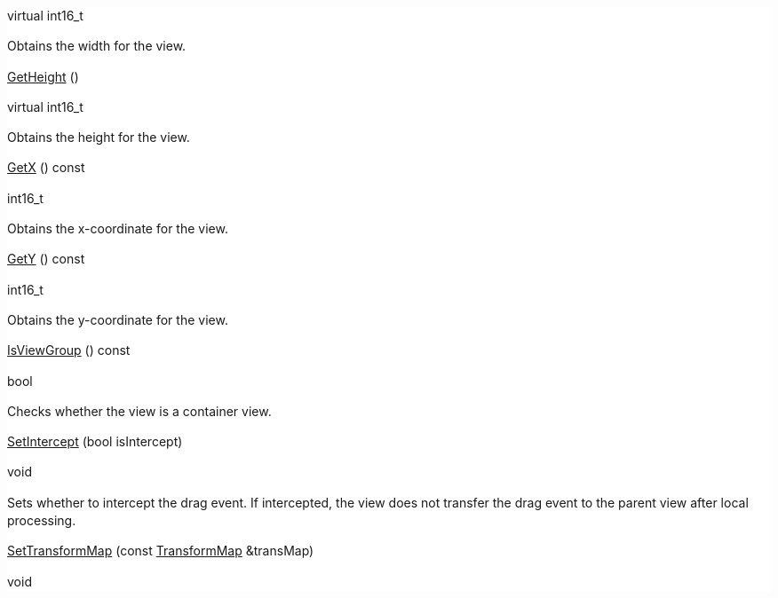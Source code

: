 <td class="cellrowborder" valign="top" width="50%" headers="mcps1.1.3.1.2 "><p id="p893405486093534"><a name="p893405486093534"></a><a name="p893405486093534"></a>virtual int16_t </p>
<p id="p1911966435093534"><a name="p1911966435093534"></a><a name="p1911966435093534"></a>Obtains the width for the view. </p>
</td>
</tr>
<tr id="row1613426598093534"><td class="cellrowborder" valign="top" width="50%" headers="mcps1.1.3.1.1 "><p id="p696895214093534"><a name="p696895214093534"></a><a name="p696895214093534"></a><a href="graphic.md#ga9b35f4603a561c7a9a29b023a022ac97">GetHeight</a> ()</p>
</td>
<td class="cellrowborder" valign="top" width="50%" headers="mcps1.1.3.1.2 "><p id="p1388987828093534"><a name="p1388987828093534"></a><a name="p1388987828093534"></a>virtual int16_t </p>
<p id="p567762632093534"><a name="p567762632093534"></a><a name="p567762632093534"></a>Obtains the height for the view. </p>
</td>
</tr>
<tr id="row664857692093534"><td class="cellrowborder" valign="top" width="50%" headers="mcps1.1.3.1.1 "><p id="p1314708127093534"><a name="p1314708127093534"></a><a name="p1314708127093534"></a><a href="graphic.md#ga89dc5f8fb1cb4b2259dc0439185359f1">GetX</a> () const</p>
</td>
<td class="cellrowborder" valign="top" width="50%" headers="mcps1.1.3.1.2 "><p id="p1321237582093534"><a name="p1321237582093534"></a><a name="p1321237582093534"></a>int16_t </p>
<p id="p1921018049093534"><a name="p1921018049093534"></a><a name="p1921018049093534"></a>Obtains the x-coordinate for the view. </p>
</td>
</tr>
<tr id="row1782492533093534"><td class="cellrowborder" valign="top" width="50%" headers="mcps1.1.3.1.1 "><p id="p2130601081093534"><a name="p2130601081093534"></a><a name="p2130601081093534"></a><a href="graphic.md#ga193619d649204b0e9bb854d3b30275c3">GetY</a> () const</p>
</td>
<td class="cellrowborder" valign="top" width="50%" headers="mcps1.1.3.1.2 "><p id="p72744647093534"><a name="p72744647093534"></a><a name="p72744647093534"></a>int16_t </p>
<p id="p1226327479093534"><a name="p1226327479093534"></a><a name="p1226327479093534"></a>Obtains the y-coordinate for the view. </p>
</td>
</tr>
<tr id="row1848884703093534"><td class="cellrowborder" valign="top" width="50%" headers="mcps1.1.3.1.1 "><p id="p734683391093534"><a name="p734683391093534"></a><a name="p734683391093534"></a><a href="graphic.md#gab2ce8c11abbd55f40687f38a52511b11">IsViewGroup</a> () const</p>
</td>
<td class="cellrowborder" valign="top" width="50%" headers="mcps1.1.3.1.2 "><p id="p1147032508093534"><a name="p1147032508093534"></a><a name="p1147032508093534"></a>bool </p>
<p id="p1719755890093534"><a name="p1719755890093534"></a><a name="p1719755890093534"></a>Checks whether the view is a container view. </p>
</td>
</tr>
<tr id="row1573131018093534"><td class="cellrowborder" valign="top" width="50%" headers="mcps1.1.3.1.1 "><p id="p1427201627093534"><a name="p1427201627093534"></a><a name="p1427201627093534"></a><a href="graphic.md#ga980fc6824c64cfae6af8657aee17af88">SetIntercept</a> (bool isIntercept)</p>
</td>
<td class="cellrowborder" valign="top" width="50%" headers="mcps1.1.3.1.2 "><p id="p1910252862093534"><a name="p1910252862093534"></a><a name="p1910252862093534"></a>void </p>
<p id="p2039201659093534"><a name="p2039201659093534"></a><a name="p2039201659093534"></a>Sets whether to intercept the drag event. If intercepted, the view does not transfer the drag event to the parent view after local processing. </p>
</td>
</tr>
<tr id="row102162191093534"><td class="cellrowborder" valign="top" width="50%" headers="mcps1.1.3.1.1 "><p id="p1616552591093534"><a name="p1616552591093534"></a><a name="p1616552591093534"></a><a href="graphic.md#ga8623abbbeff458c0cb2d7dc0d1f21e4a">SetTransformMap</a> (const <a href="ohos-transformmap.md">TransformMap</a> &amp;transMap)</p>
</td>
<td class="cellrowborder" valign="top" width="50%" headers="mcps1.1.3.1.2 "><p id="p1890304150093534"><a name="p1890304150093534"></a><a name="p1890304150093534"></a>void </p>